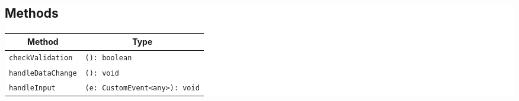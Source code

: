## Methods

| Method             | Type                          |
|--------------------|-------------------------------|
| `checkValidation`  | `(): boolean`                 |
| `handleDataChange` | `(): void`                    |
| `handleInput`      | `(e: CustomEvent<any>): void` |

